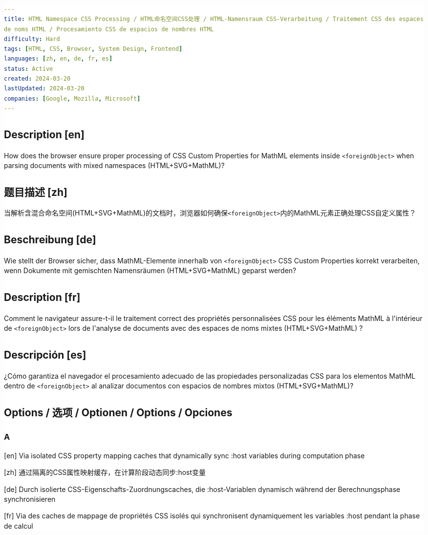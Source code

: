 ```yaml
---
title: HTML Namespace CSS Processing / HTML命名空间CSS处理 / HTML-Namensraum CSS-Verarbeitung / Traitement CSS des espaces de noms HTML / Procesamiento CSS de espacios de nombres HTML
difficulty: Hard
tags: [HTML, CSS, Browser, System Design, Frontend]
languages: [zh, en, de, fr, es]
status: Active
created: 2024-03-20
lastUpdated: 2024-03-20
companies: [Google, Mozilla, Microsoft]
---
```


## Description [en]
How does the browser ensure proper processing of CSS Custom Properties for MathML elements inside `<foreignObject>` when parsing documents with mixed namespaces (HTML+SVG+MathML)?

## 题目描述 [zh]
当解析含混合命名空间(HTML+SVG+MathML)的文档时，浏览器如何确保`<foreignObject>`内的MathML元素正确处理CSS自定义属性？

## Beschreibung [de]
Wie stellt der Browser sicher, dass MathML-Elemente innerhalb von `<foreignObject>` CSS Custom Properties korrekt verarbeiten, wenn Dokumente mit gemischten Namensräumen (HTML+SVG+MathML) geparst werden?

## Description [fr]
Comment le navigateur assure-t-il le traitement correct des propriétés personnalisées CSS pour les éléments MathML à l'intérieur de `<foreignObject>` lors de l'analyse de documents avec des espaces de noms mixtes (HTML+SVG+MathML) ?

## Descripción [es]
¿Cómo garantiza el navegador el procesamiento adecuado de las propiedades personalizadas CSS para los elementos MathML dentro de `<foreignObject>` al analizar documentos con espacios de nombres mixtos (HTML+SVG+MathML)?

## Options / 选项 / Optionen / Options / Opciones

### A
[en] Via isolated CSS property mapping caches that dynamically sync :host variables during computation phase

[zh] 通过隔离的CSS属性映射缓存，在计算阶段动态同步:host变量

[de] Durch isolierte CSS-Eigenschafts-Zuordnungscaches, die :host-Variablen dynamisch während der Berechnungsphase synchronisieren

[fr] Via des caches de mappage de propriétés CSS isolés qui synchronisent dynamiquement les variables :host pendant la phase de calcul
